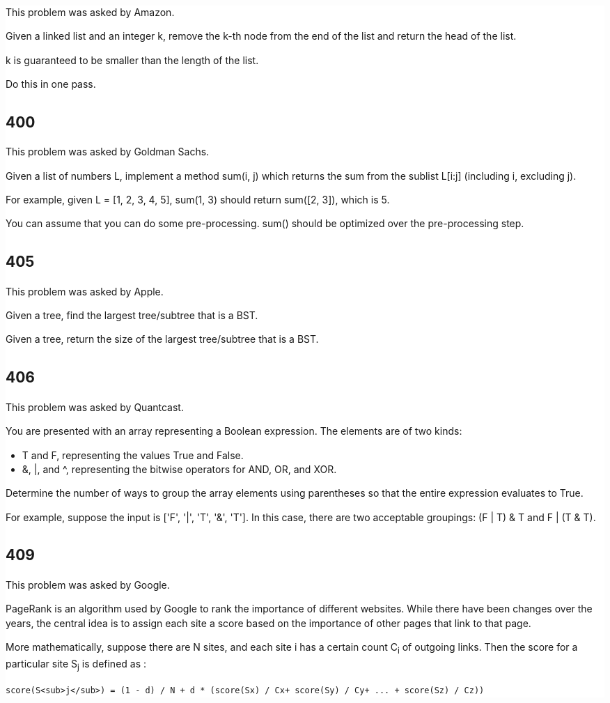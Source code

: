 This problem was asked by Amazon.

Given a linked list and an integer k, remove the k-th node from the end of the list and return the head of the list.

k is guaranteed to be smaller than the length of the list.

Do this in one pass.


## 400

This problem was asked by Goldman Sachs.

Given a list of numbers L, implement a method sum(i, j) which returns the sum from the sublist L[i:j] (including i, excluding j).

For example, given L = [1, 2, 3, 4, 5], sum(1, 3) should return sum([2, 3]), which is 5.

You can assume that you can do some pre-processing. sum() should be optimized over the pre-processing step.

## 405

This problem was asked by Apple.

Given a tree, find the largest tree/subtree that is a BST.

Given a tree, return the size of the largest tree/subtree that is a BST.

## 406

This problem was asked by Quantcast.

You are presented with an array representing a Boolean expression. The elements are of two kinds:

* T and F, representing the values True and False.
* &, |, and ^, representing the bitwise operators for AND, OR, and XOR.

Determine the number of ways to group the array elements using parentheses so that the entire expression evaluates to True.

For example, suppose the input is ['F', '|', 'T', '&', 'T']. In this case, there are two acceptable groupings: (F | T) & T and F | (T & T).

## 409

This problem was asked by Google.

PageRank is an algorithm used by Google to rank the importance of different websites. While there have been changes over the years, the central idea is to assign each site a score based on the importance of other pages that link to that page.

More mathematically, suppose there are N sites, and each site i has a certain count C<sub>i</sub> of outgoing links. Then the score for a particular site S<sub>j</sub> is defined as :

`score(S<sub>j</sub>) = (1 - d) / N + d * (score(Sx) / Cx+ score(Sy) / Cy+ ... + score(Sz) / Cz))`
